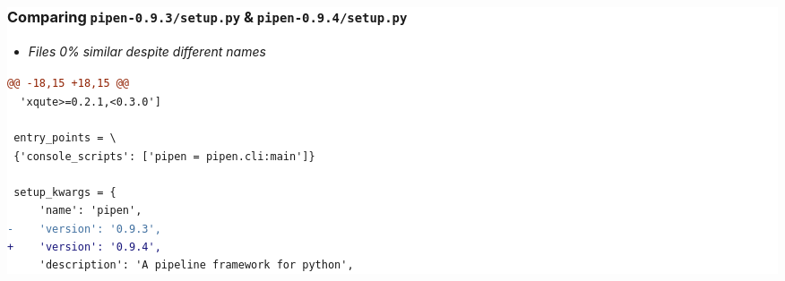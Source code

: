 ### Comparing `pipen-0.9.3/setup.py` & `pipen-0.9.4/setup.py`

 * *Files 0% similar despite different names*

```diff
@@ -18,15 +18,15 @@
  'xqute>=0.2.1,<0.3.0']
 
 entry_points = \
 {'console_scripts': ['pipen = pipen.cli:main']}
 
 setup_kwargs = {
     'name': 'pipen',
-    'version': '0.9.3',
+    'version': '0.9.4',
     'description': 'A pipeline framework for python',
```